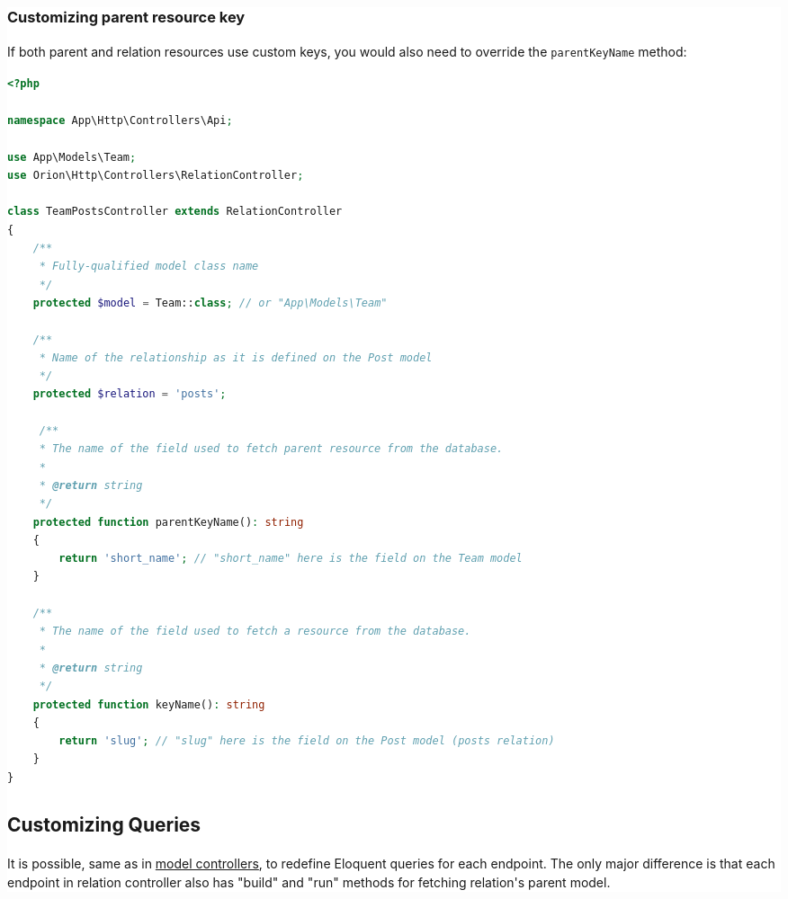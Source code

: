 ### Customizing parent resource key

If both parent and relation resources use custom keys, you would also need to override the `parentKeyName` method:

```php
<?php

namespace App\Http\Controllers\Api;

use App\Models\Team;
use Orion\Http\Controllers\RelationController;

class TeamPostsController extends RelationController
{
    /**
     * Fully-qualified model class name
     */
    protected $model = Team::class; // or "App\Models\Team"
    
    /**
     * Name of the relationship as it is defined on the Post model
     */
    protected $relation = 'posts';

     /**
     * The name of the field used to fetch parent resource from the database.
     *
     * @return string
     */
    protected function parentKeyName(): string
    {
        return 'short_name'; // "short_name" here is the field on the Team model
    }

    /**
     * The name of the field used to fetch a resource from the database.
     *
     * @return string
     */
    protected function keyName(): string
    {
        return 'slug'; // "slug" here is the field on the Post model (posts relation)
    }
}
```

## Customizing Queries

It is possible, same as in [model controllers](./models.html#customizing-queries), to redefine Eloquent queries for each endpoint. The only major difference is that each endpoint in relation controller also has "build" and "run" methods for fetching relation's parent model.
